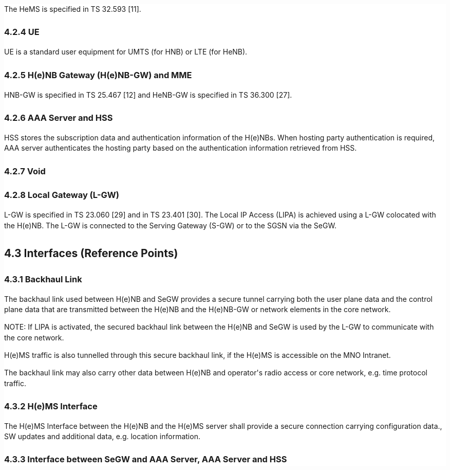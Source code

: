 The HeMS is specified in TS 32.593 \[11\].

### 4.2.4 UE

UE is a standard user equipment for UMTS (for HNB) or LTE (for HeNB).

### 4.2.5 H(e)NB Gateway (H(e)NB-GW) and MME

HNB-GW is specified in TS 25.467 \[12\] and HeNB-GW is specified in TS
36.300 \[27\].

### 4.2.6 AAA Server and HSS

HSS stores the subscription data and authentication information of the
H(e)NBs. When hosting party authentication is required, AAA server
authenticates the hosting party based on the authentication information
retrieved from HSS.

### 4.2.7 Void

### 4.2.8 Local Gateway (L-GW)

L-GW is specified in TS 23.060 \[29\] and in TS 23.401 \[30\]. The Local
IP Access (LIPA) is achieved using a L-GW colocated with the H(e)NB. The
L-GW is connected to the Serving Gateway (S-GW) or to the SGSN via the
SeGW.

4.3 Interfaces (Reference Points)
---------------------------------

### 4.3.1 Backhaul Link

The backhaul link used between H(e)NB and SeGW provides a secure tunnel
carrying both the user plane data and the control plane data that are
transmitted between the H(e)NB and the H(e)NB-GW or network elements in
the core network.

NOTE: If LIPA is activated, the secured backhaul link between the H(e)NB
and SeGW is used by the L-GW to communicate with the core network.

H(e)MS traffic is also tunnelled through this secure backhaul link, if
the H(e)MS is accessible on the MNO Intranet.

The backhaul link may also carry other data between H(e)NB and
operator's radio access or core network, e.g. time protocol traffic.

### 4.3.2 H(e)MS Interface

The H(e)MS Interface between the H(e)NB and the H(e)MS server shall
provide a secure connection carrying configuration data., SW updates and
additional data, e.g. location information.

### 4.3.3 Interface between SeGW and AAA Server, AAA Server and HSS
